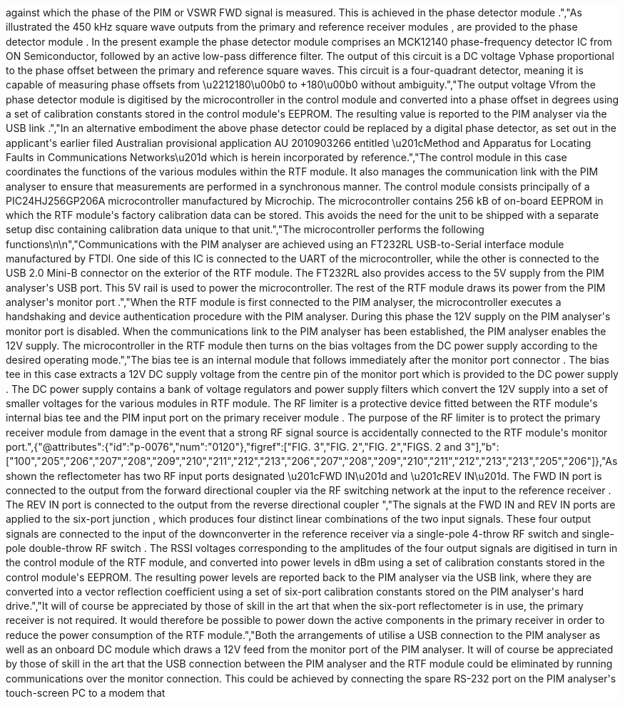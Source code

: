 against which the phase of the PIM or VSWR FWD signal is measured. This is achieved in the phase detector module .","As illustrated the 450 kHz square wave outputs from the primary and reference receiver modules ,  are provided to the phase detector module . In the present example the phase detector module  comprises an MCK12140 phase-frequency detector IC from ON Semiconductor, followed by an active low-pass difference filter. The output of this circuit is a DC voltage Vphase proportional to the phase offset between the primary and reference square waves. This circuit is a four-quadrant detector, meaning it is capable of measuring phase offsets from \u2212180\u00b0 to +180\u00b0 without ambiguity.","The output voltage Vfrom the phase detector module  is digitised by the microcontroller in the control module  and converted into a phase offset in degrees using a set of calibration constants stored in the control module's EEPROM. The resulting value is reported to the PIM analyser via the USB link .","In an alternative embodiment the above phase detector could be replaced by a digital phase detector, as set out in the applicant's earlier filed Australian provisional application AU 2010903266 entitled \u201cMethod and Apparatus for Locating Faults in Communications Networks\u201d which is herein incorporated by reference.","The control module  in this case coordinates the functions of the various modules within the RTF module. It also manages the communication link with the PIM analyser to ensure that measurements are performed in a synchronous manner. The control module consists principally of a PIC24HJ256GP206A microcontroller manufactured by Microchip. The microcontroller contains 256 kB of on-board EEPROM in which the RTF module's factory calibration data can be stored. This avoids the need for the unit to be shipped with a separate setup disc containing calibration data unique to that unit.","The microcontroller performs the following functions\n\n","Communications with the PIM analyser are achieved using an FT232RL USB-to-Serial interface module manufactured by FTDI. One side of this IC is connected to the UART of the microcontroller, while the other is connected to the USB 2.0 Mini-B connector  on the exterior of the RTF module. The FT232RL also provides access to the 5V supply from the PIM analyser's USB port. This 5V rail is used to power the microcontroller. The rest of the RTF module draws its power from the PIM analyser's monitor port .","When the RTF module  is first connected to the PIM analyser, the microcontroller executes a handshaking and device authentication procedure with the PIM analyser. During this phase the 12V supply on the PIM analyser's monitor port is disabled. When the communications link to the PIM analyser has been established, the PIM analyser enables the 12V supply. The microcontroller in the RTF module then turns on the bias voltages from the DC power supply according to the desired operating mode.","The bias tee  is an internal module that follows immediately after the monitor port connector . The bias tee in this case extracts a 12V DC supply voltage from the centre pin of the monitor port which is provided to the DC power supply . The DC power supply contains a bank of voltage regulators and power supply filters which convert the 12V supply into a set of smaller voltages for the various modules in RTF module. The RF limiter  is a protective device fitted between the RTF module's internal bias tee  and the PIM input port on the primary receiver module . The purpose of the RF limiter is to protect the primary receiver module  from damage in the event that a strong RF signal source is accidentally connected to the RTF module's monitor port.",{"@attributes":{"id":"p-0076","num":"0120"},"figref":["FIG. 3","FIG. 2","FIG. 2","FIGS. 2 and 3"],"b":["100","205","206","207","208","209","210","211","212","213","206","207","208","209","210","211","212","213","213","205","206"]},"As shown the reflectometer  has two RF input ports designated \u201cFWD IN\u201d and \u201cREV IN\u201d. The FWD IN port is connected to the output from the forward directional coupler via the RF switching network at the input to the reference receiver . The REV IN port is connected to the output from the reverse directional coupler ","The signals at the FWD IN and REV IN ports are applied to the six-port junction , which produces four distinct linear combinations of the two input signals. These four output signals are connected to the input of the downconverter in the reference receiver  via a single-pole 4-throw RF switch and single-pole double-throw RF switch . The RSSI voltages corresponding to the amplitudes of the four output signals are digitised in turn in the control module  of the RTF module, and converted into power levels in dBm using a set of calibration constants stored in the control module's EEPROM. The resulting power levels are reported back to the PIM analyser via the USB link, where they are converted into a vector reflection coefficient using a set of six-port calibration constants stored on the PIM analyser's hard drive.","It will of course be appreciated by those of skill in the art that when the six-port reflectometer is in use, the primary receiver  is not required. It would therefore be possible to power down the active components in the primary receiver in order to reduce the power consumption of the RTF module.","Both the arrangements of  utilise a USB connection to the PIM analyser as well as an onboard DC module which draws a 12V feed from the monitor port of the PIM analyser. It will of course be appreciated by those of skill in the art that the USB connection between the PIM analyser and the RTF module  could be eliminated by running communications over the monitor connection. This could be achieved by connecting the spare RS-232 port on the PIM analyser's touch-screen PC to a modem that